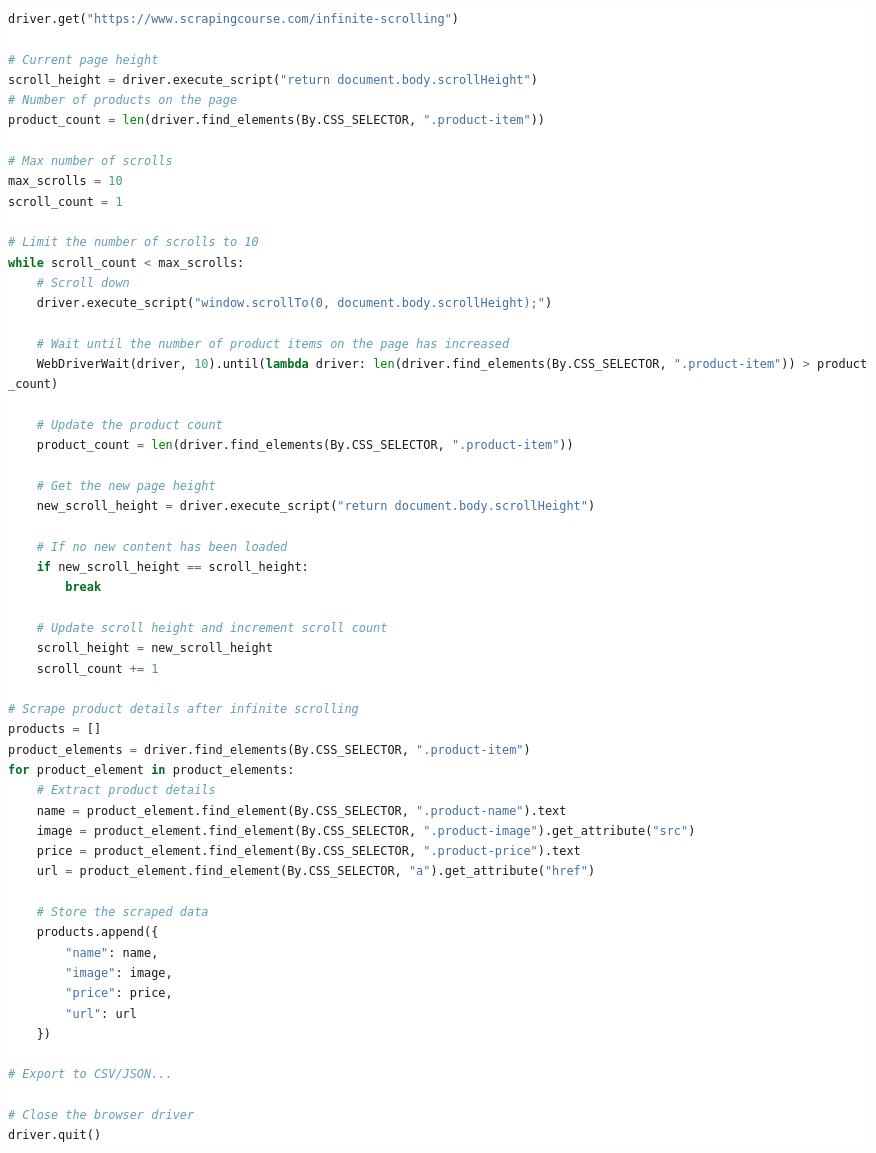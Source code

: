 ```python
driver.get("https://www.scrapingcourse.com/infinite-scrolling")

# Current page height
scroll_height = driver.execute_script("return document.body.scrollHeight")
# Number of products on the page
product_count = len(driver.find_elements(By.CSS_SELECTOR, ".product-item"))

# Max number of scrolls
max_scrolls = 10
scroll_count = 1

# Limit the number of scrolls to 10
while scroll_count < max_scrolls:
    # Scroll down
    driver.execute_script("window.scrollTo(0, document.body.scrollHeight);")

    # Wait until the number of product items on the page has increased
    WebDriverWait(driver, 10).until(lambda driver: len(driver.find_elements(By.CSS_SELECTOR, ".product-item")) > product_count)

    # Update the product count
    product_count = len(driver.find_elements(By.CSS_SELECTOR, ".product-item"))

    # Get the new page height
    new_scroll_height = driver.execute_script("return document.body.scrollHeight")

    # If no new content has been loaded
    if new_scroll_height == scroll_height:
        break

    # Update scroll height and increment scroll count
    scroll_height = new_scroll_height
    scroll_count += 1

# Scrape product details after infinite scrolling
products = []
product_elements = driver.find_elements(By.CSS_SELECTOR, ".product-item")
for product_element in product_elements:
    # Extract product details
    name = product_element.find_element(By.CSS_SELECTOR, ".product-name").text
    image = product_element.find_element(By.CSS_SELECTOR, ".product-image").get_attribute("src")
    price = product_element.find_element(By.CSS_SELECTOR, ".product-price").text
    url = product_element.find_element(By.CSS_SELECTOR, "a").get_attribute("href")

    # Store the scraped data
    products.append({
        "name": name,
        "image": image,
        "price": price,
        "url": url
    })

# Export to CSV/JSON...

# Close the browser driver
driver.quit() 
```
